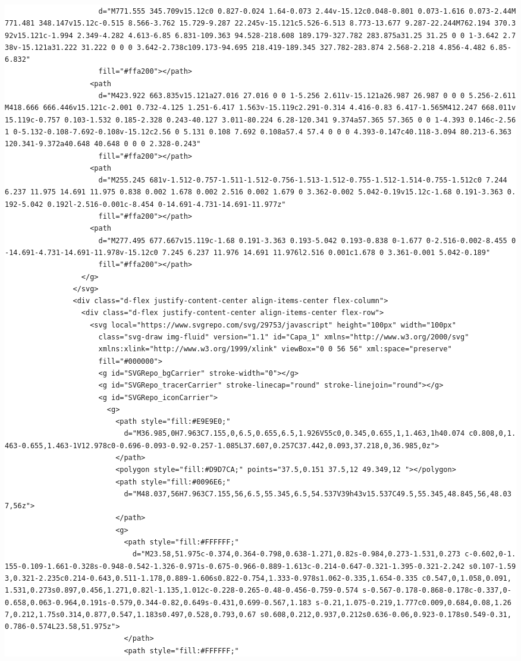                           d="M771.555 345.709v15.12c0 0.827-0.024 1.64-0.073 2.44v-15.12c0.048-0.801 0.073-1.616 0.073-2.44M771.481 348.147v15.12c-0.515 8.566-3.762 15.729-9.287 22.245v-15.121c5.526-6.513 8.773-13.677 9.287-22.244M762.194 370.392v15.121c-1.994 2.349-4.282 4.613-6.85 6.831-109.363 94.528-218.608 189.179-327.782 283.875a31.25 31.25 0 0 1-3.642 2.738v-15.121a31.222 31.222 0 0 0 3.642-2.738c109.173-94.695 218.419-189.345 327.782-283.874 2.568-2.218 4.856-4.482 6.85-6.832"
                          fill="#ffa200"></path>
                        <path
                          d="M423.922 663.835v15.121a27.016 27.016 0 0 1-5.256 2.611v-15.121a26.987 26.987 0 0 0 5.256-2.611M418.666 666.446v15.121c-2.001 0.732-4.125 1.251-6.417 1.563v-15.119c2.291-0.314 4.416-0.83 6.417-1.565M412.247 668.011v15.119c-0.757 0.103-1.532 0.185-2.328 0.243-40.127 3.011-80.224 6.28-120.341 9.374a57.365 57.365 0 0 1-4.393 0.146c-2.561 0-5.132-0.108-7.692-0.108v-15.12c2.56 0 5.131 0.108 7.692 0.108a57.4 57.4 0 0 0 4.393-0.147c40.118-3.094 80.213-6.363 120.341-9.372a40.648 40.648 0 0 0 2.328-0.243"
                          fill="#ffa200"></path>
                        <path
                          d="M255.245 681v-1.512-0.757-1.511-1.512-0.756-1.513-1.512-0.755-1.512-1.514-0.755-1.512c0 7.244 6.237 11.975 14.691 11.975 0.838 0.002 1.678 0.002 2.516 0.002 1.679 0 3.362-0.002 5.042-0.19v15.12c-1.68 0.191-3.363 0.192-5.042 0.192l-2.516-0.001c-8.454 0-14.691-4.731-14.691-11.977z"
                          fill="#ffa200"></path>
                        <path
                          d="M277.495 677.667v15.119c-1.68 0.191-3.363 0.193-5.042 0.193-0.838 0-1.677 0-2.516-0.002-8.455 0-14.691-4.731-14.691-11.978v-15.12c0 7.245 6.237 11.976 14.691 11.976l2.516 0.001c1.678 0 3.361-0.001 5.042-0.189"
                          fill="#ffa200"></path>
                      </g>
                    </svg>
                    <div class="d-flex justify-content-center align-items-center flex-column">
                      <div class="d-flex justify-content-center align-items-center flex-row">
                        <svg local="https://www.svgrepo.com/svg/29753/javascript" height="100px" width="100px"
                          class="svg-draw img-fluid" version="1.1" id="Capa_1" xmlns="http://www.w3.org/2000/svg"
                          xmlns:xlink="http://www.w3.org/1999/xlink" viewBox="0 0 56 56" xml:space="preserve"
                          fill="#000000">
                          <g id="SVGRepo_bgCarrier" stroke-width="0"></g>
                          <g id="SVGRepo_tracerCarrier" stroke-linecap="round" stroke-linejoin="round"></g>
                          <g id="SVGRepo_iconCarrier">
                            <g>
                              <path style="fill:#E9E9E0;"
                                d="M36.985,0H7.963C7.155,0,6.5,0.655,6.5,1.926V55c0,0.345,0.655,1,1.463,1h40.074 c0.808,0,1.463-0.655,1.463-1V12.978c0-0.696-0.093-0.92-0.257-1.085L37.607,0.257C37.442,0.093,37.218,0,36.985,0z">
                              </path>
                              <polygon style="fill:#D9D7CA;" points="37.5,0.151 37.5,12 49.349,12 "></polygon>
                              <path style="fill:#0096E6;"
                                d="M48.037,56H7.963C7.155,56,6.5,55.345,6.5,54.537V39h43v15.537C49.5,55.345,48.845,56,48.037,56z">
                              </path>
                              <g>
                                <path style="fill:#FFFFFF;"
                                  d="M23.58,51.975c-0.374,0.364-0.798,0.638-1.271,0.82s-0.984,0.273-1.531,0.273 c-0.602,0-1.155-0.109-1.661-0.328s-0.948-0.542-1.326-0.971s-0.675-0.966-0.889-1.613c-0.214-0.647-0.321-1.395-0.321-2.242 s0.107-1.593,0.321-2.235c0.214-0.643,0.511-1.178,0.889-1.606s0.822-0.754,1.333-0.978s1.062-0.335,1.654-0.335 c0.547,0,1.058,0.091,1.531,0.273s0.897,0.456,1.271,0.82l-1.135,1.012c-0.228-0.265-0.48-0.456-0.759-0.574 s-0.567-0.178-0.868-0.178c-0.337,0-0.658,0.063-0.964,0.191s-0.579,0.344-0.82,0.649s-0.431,0.699-0.567,1.183 s-0.21,1.075-0.219,1.777c0.009,0.684,0.08,1.267,0.212,1.75s0.314,0.877,0.547,1.183s0.497,0.528,0.793,0.67 s0.608,0.212,0.937,0.212s0.636-0.06,0.923-0.178s0.549-0.31,0.786-0.574L23.58,51.975z">
                                </path>
                                <path style="fill:#FFFFFF;"